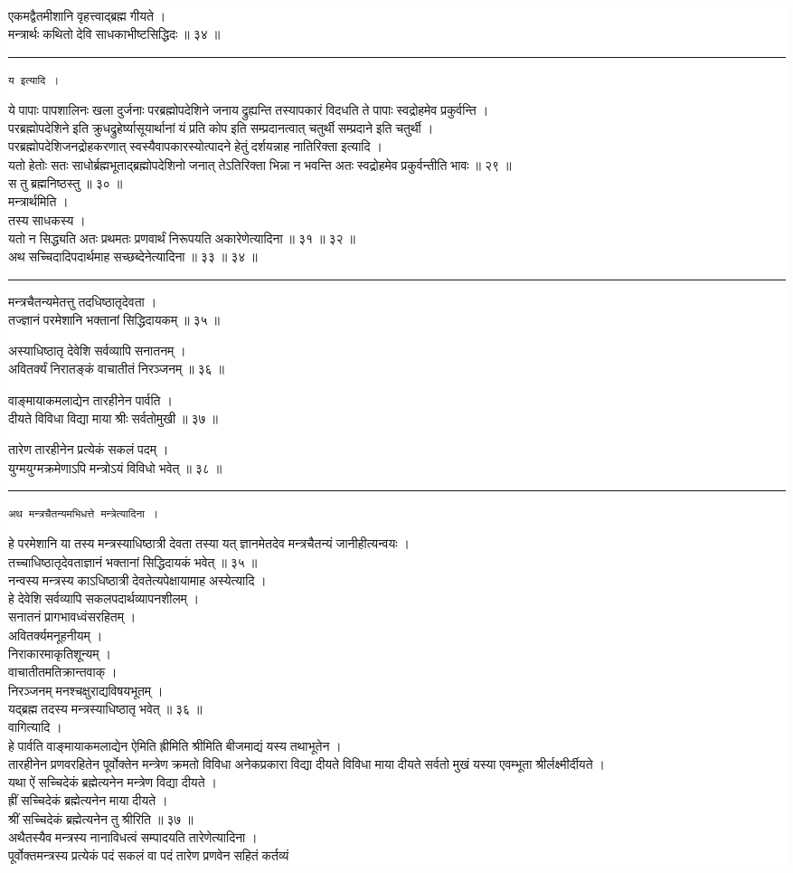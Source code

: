 एकमद्वैतमीशानि वृहत्त्वाद्ब्रह्म गीयते ।  
मन्त्रार्थः कथितो देवि साधकाभीष्टसिद्धिदः ॥ ३४ ॥  
    
_______________________________________  
    
	य इत्यादि ।  
ये पापाः पापशालिनः खला दुर्जनाः परब्रह्मोपदेशिने जनाय द्रुह्यन्ति तस्यापकारं विदधति ते पापाः स्वद्रोहमेव प्रकुर्वन्ति ।  
परब्रह्मोपदेशिने इति क्रुधद्रुहेर्ष्यासूयार्थानां यं प्रति कोप इति सम्प्रदानत्वात् चतुर्थी सम्प्रदाने इति चतुर्थी ।  
परब्रह्मोपदेशिजनद्रोहकरणात् स्वस्यैवापकारस्योत्पादने हेतुं दर्शयन्नाह नातिरिक्ता इत्यादि ।  
यतो हेतोः सतः साधोर्ब्रह्मभूताद्ब्रह्मोपदेशिनो जनात् तेऽतिरिक्ता भिन्ना न भवन्ति अतः स्वद्रोहमेव प्रकुर्वन्तीति भावः ॥ २९ ॥  
स तु ब्रह्मनिष्ठस्तु ॥ ३० ॥  
	मन्त्रार्थमिति ।  
तस्य साधकस्य ।  
यतो न सिद्ध्यति अतः प्रथमतः प्रणवार्थं निरूपयति अकारेणेत्यादिना ॥ ३१ ॥ ३२ ॥  
	अथ सच्चिदादिपदार्थमाह सच्छब्देनेत्यादिना ॥ ३३ ॥ ३४ ॥  
    
_______________________________________  
    
    
मन्त्रचैतन्यमेतत्तु तदधिष्ठातृदेवता ।  
तज्ज्ञानं परमेशानि भक्तानां सिद्धिदायकम् ॥ ३५ ॥  
    
अस्याधिष्ठातृ देवेशि सर्वव्यापि सनातनम् ।  
अवितर्क्यं निरातङ्कं वाचातीतं निरञ्जनम् ॥ ३६ ॥  
    
वाङ्मायाकमलाद्येन तारहीनेन पार्वति ।  
दीयते विविधा विद्या माया श्रीः सर्वतोमुखी ॥ ३७ ॥  
    
तारेण तारहीनेन प्रत्येकं सकलं पदम् ।  
युग्मयुग्मक्रमेणाऽपि मन्त्रोऽयं विविधो भवेत् ॥ ३८ ॥  
    
_______________________________________  
    
	अथ मन्त्रचैतन्यमभिधत्ते मन्त्रेत्यादिना ।  
हे परमेशानि या तस्य मन्त्रस्याधिष्ठात्री देवता तस्या यत् ज्ञानमेतदेव मन्त्रचैतन्यं जानीहीत्यन्वयः ।  
तच्चाधिष्ठातृदेवताज्ञानं भक्तानां सिद्धिदायकं भवेत् ॥ ३५ ॥  
	नन्वस्य मन्त्रस्य काऽधिष्ठात्री देवतेत्यपेक्षायामाह अस्येत्यादि ।  
हे देवेशि सर्वव्यापि सकलपदार्थव्यापनशीलम् ।  
सनातनं प्रागभावध्वंसरहितम् ।  
अवितर्क्यमनूहनीयम् ।  
निराकारमाकृतिशून्यम् ।  
वाचातीतमतिक्रान्तवाक् ।  
निरञ्जनम् मनश्चक्षुराद्यविषयभूतम् ।  
यद्ब्रह्म तदस्य मन्त्रस्याधिष्ठातृ भवेत् ॥ ३६ ॥  
	वागित्यादि ।  
हे पार्वति वाङ्मायाकमलाद्येन ऐमिति ह्रीमिति श्रीमिति बीजमाद्यं यस्य तथाभूतेन ।  
तारहीनेन प्रणवरहितेन पूर्वोक्तेन मन्त्रेण क्रमतो विविधा अनेकप्रकारा विद्या दीयते विविधा माया दीयते सर्वतो मुखं यस्या एवम्भूता श्रीर्लक्ष्मीर्दीयते ।  
यथा ऐं सच्चिदेकं ब्रह्मेत्यनेन मन्त्रेण विद्या दीयते ।  
ह्रीं सच्चिदेकं ब्रह्मेत्यनेन माया दीयते ।  
श्रीं सच्चिदेकं ब्रह्मेत्यनेन तु श्रीरिति ॥ ३७ ॥  
	अथैतस्यैव मन्त्रस्य नानाविधत्वं सम्पादयति तारेणेत्यादिना ।  
पूर्वोक्तमन्त्रस्य प्रत्येकं पदं सकलं वा पदं तारेण प्रणवेन सहितं कर्तव्यं  
    